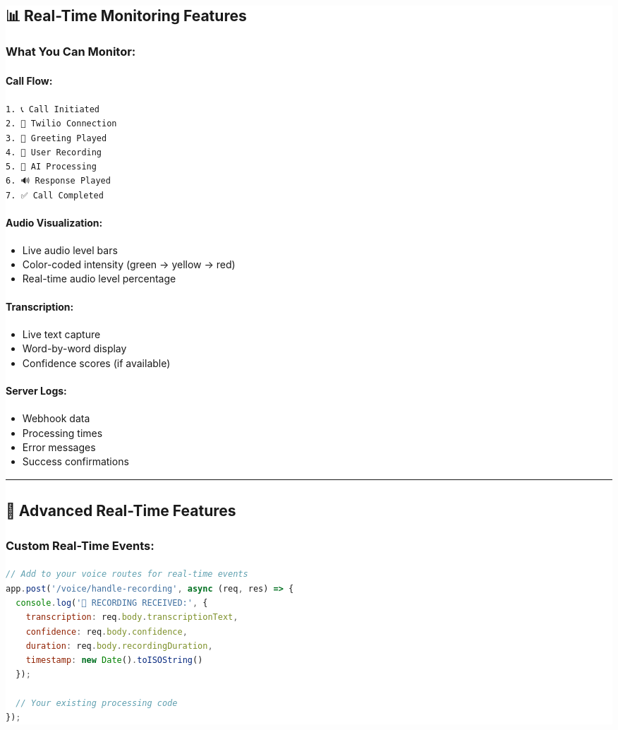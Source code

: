 
## 📊 **Real-Time Monitoring Features**

### **What You Can Monitor:**

#### **Call Flow:**
```
1. 📞 Call Initiated
2. 🔗 Twilio Connection
3. 🎵 Greeting Played
4. 🎤 User Recording
5. 🧠 AI Processing
6. 🔊 Response Played
7. ✅ Call Completed
```

#### **Audio Visualization:**
- Live audio level bars
- Color-coded intensity (green → yellow → red)
- Real-time audio level percentage

#### **Transcription:**
- Live text capture
- Word-by-word display
- Confidence scores (if available)

#### **Server Logs:**
- Webhook data
- Processing times
- Error messages
- Success confirmations

---

## 🔧 **Advanced Real-Time Features**

### **Custom Real-Time Events:**
```javascript
// Add to your voice routes for real-time events
app.post('/voice/handle-recording', async (req, res) => {
  console.log('🎤 RECORDING RECEIVED:', {
    transcription: req.body.transcriptionText,
    confidence: req.body.confidence,
    duration: req.body.recordingDuration,
    timestamp: new Date().toISOString()
  });
  
  // Your existing processing code
});
```
